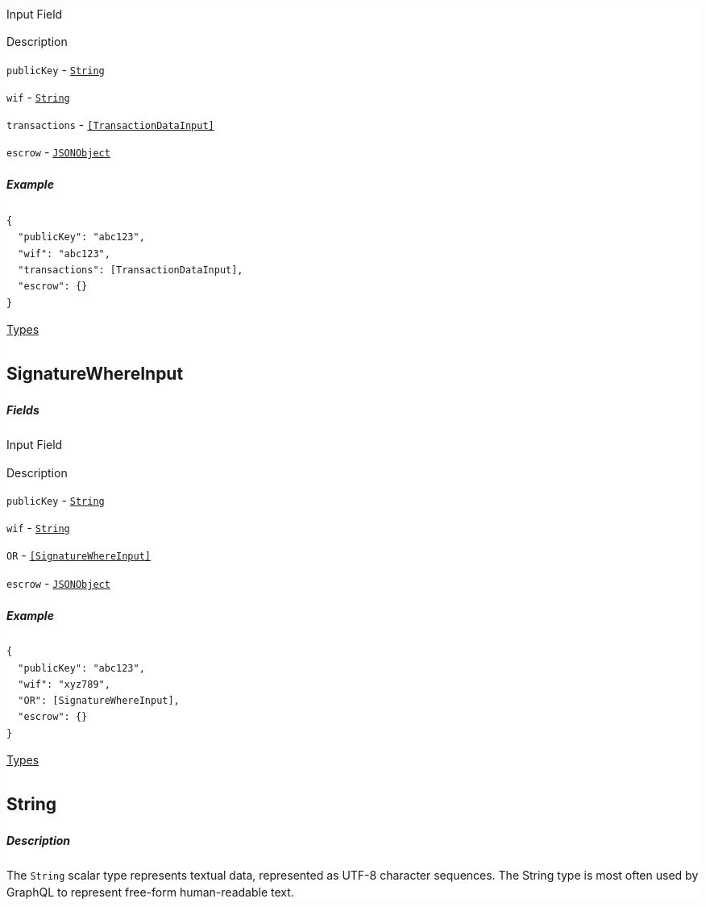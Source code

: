 Input Field

Description

`publicKey` - [`String`](#definition-String)

`wif` - [`String`](#definition-String)

`transactions` - [`[TransactionDataInput]`](#definition-TransactionDataInput)

`escrow` - [`JSONObject`](#definition-JSONObject)

##### Example

    {
      "publicKey": "abc123",
      "wif": "abc123",
      "transactions": [TransactionDataInput],
      "escrow": {}
    }
    

[Types](#group-Types)

SignatureWhereInput
-------------------

##### Fields

Input Field

Description

`publicKey` - [`String`](#definition-String)

`wif` - [`String`](#definition-String)

`OR` - [`[SignatureWhereInput]`](#definition-SignatureWhereInput)

`escrow` - [`JSONObject`](#definition-JSONObject)

##### Example

    {
      "publicKey": "abc123",
      "wif": "xyz789",
      "OR": [SignatureWhereInput],
      "escrow": {}
    }
    

[Types](#group-Types)

String
------

##### Description

The `String` scalar type represents textual data, represented as UTF-8 character sequences. The String type is most often used by GraphQL to represent free-form human-readable text.
